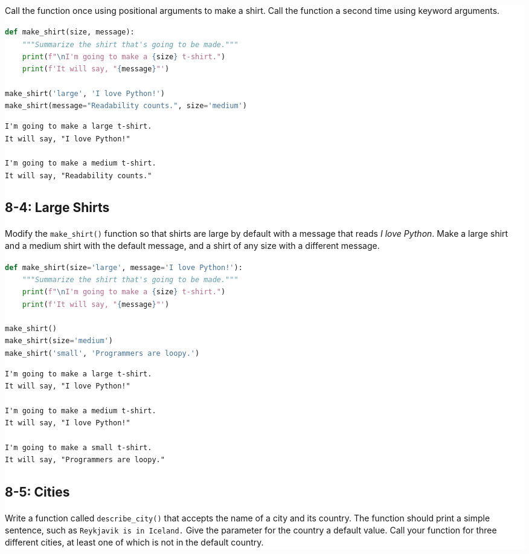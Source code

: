 Call the function once using positional arguments to make a shirt. Call the function a second time using keyword arguments.

```python title="t_shirt.py"
def make_shirt(size, message):
    """Summarize the shirt that's going to be made."""
    print(f"\nI'm going to make a {size} t-shirt.")
    print(f'It will say, "{message}"')

make_shirt('large', 'I love Python!')
make_shirt(message="Readability counts.", size='medium')
```

``` title="Output:"
I'm going to make a large t-shirt.
It will say, "I love Python!"

I'm going to make a medium t-shirt.
It will say, "Readability counts."
```

## 8-4: Large Shirts

Modify the `make_shirt()` function so that shirts are large by default with a message that reads *I love Python*. Make a large shirt and a medium shirt with the default message, and a shirt of any size with a different message.

```python title="large_shirts.py"
def make_shirt(size='large', message='I love Python!'):
    """Summarize the shirt that's going to be made."""
    print(f"\nI'm going to make a {size} t-shirt.")
    print(f'It will say, "{message}"')

make_shirt()
make_shirt(size='medium')
make_shirt('small', 'Programmers are loopy.')
```

``` title="Output:"
I'm going to make a large t-shirt.
It will say, "I love Python!"

I'm going to make a medium t-shirt.
It will say, "I love Python!"

I'm going to make a small t-shirt.
It will say, "Programmers are loopy."
```

## 8-5: Cities

Write a function called `describe_city()` that accepts the name of a city and its country. The function should print a simple sentence, such as `Reykjavik is in Iceland.` Give the parameter for the country a default value. Call your function for three different cities, at least one of which is not in the default country.

